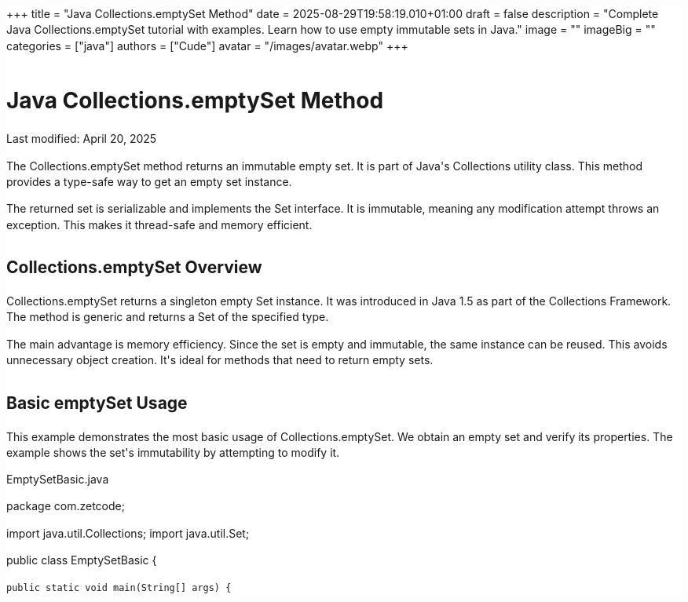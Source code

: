 +++
title = "Java Collections.emptySet Method"
date = 2025-08-29T19:58:19.010+01:00
draft = false
description = "Complete Java Collections.emptySet tutorial with examples. Learn how to use empty immutable sets in Java."
image = ""
imageBig = ""
categories = ["java"]
authors = ["Cude"]
avatar = "/images/avatar.webp"
+++

# Java Collections.emptySet Method

Last modified: April 20, 2025

 

The Collections.emptySet method returns an immutable empty set.
It is part of Java's Collections utility class. This method provides a
type-safe way to get an empty set instance.

The returned set is serializable and implements the Set interface. It is
immutable, meaning any modification attempt throws an exception. This makes
it thread-safe and memory efficient.

## Collections.emptySet Overview

Collections.emptySet returns a singleton empty Set instance.
It was introduced in Java 1.5 as part of the Collections Framework. The method
is generic and returns a Set of the specified type.

The main advantage is memory efficiency. Since the set is empty and immutable,
the same instance can be reused. This avoids unnecessary object creation.
It's ideal for methods that need to return empty sets.

## Basic emptySet Usage

This example demonstrates the most basic usage of Collections.emptySet.
We obtain an empty set and verify its properties. The example shows the set's
immutability by attempting to modify it.

EmptySetBasic.java
  

package com.zetcode;

import java.util.Collections;
import java.util.Set;

public class EmptySetBasic {

    public static void main(String[] args) {
        